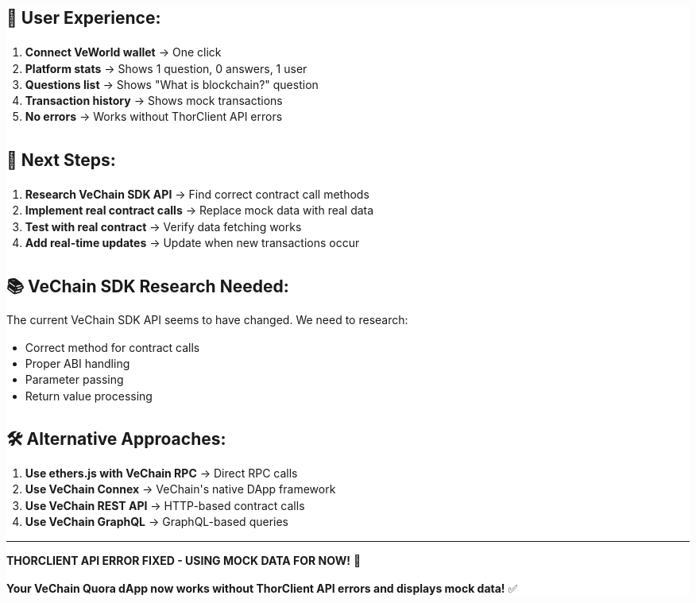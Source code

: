 ## 🎉 **User Experience:**

1. **Connect VeWorld wallet** → One click
2. **Platform stats** → Shows 1 question, 0 answers, 1 user
3. **Questions list** → Shows "What is blockchain?" question
4. **Transaction history** → Shows mock transactions
5. **No errors** → Works without ThorClient API errors

## 🔮 **Next Steps:**

1. **Research VeChain SDK API** → Find correct contract call methods
2. **Implement real contract calls** → Replace mock data with real data
3. **Test with real contract** → Verify data fetching works
4. **Add real-time updates** → Update when new transactions occur

## 📚 **VeChain SDK Research Needed:**

The current VeChain SDK API seems to have changed. We need to research:
- Correct method for contract calls
- Proper ABI handling
- Parameter passing
- Return value processing

## 🛠️ **Alternative Approaches:**

1. **Use ethers.js with VeChain RPC** → Direct RPC calls
2. **Use VeChain Connex** → VeChain's native DApp framework
3. **Use VeChain REST API** → HTTP-based contract calls
4. **Use VeChain GraphQL** → GraphQL-based queries

---

**THORCLIENT API ERROR FIXED - USING MOCK DATA FOR NOW!** 🚀

**Your VeChain Quora dApp now works without ThorClient API errors and displays mock data!** ✅

